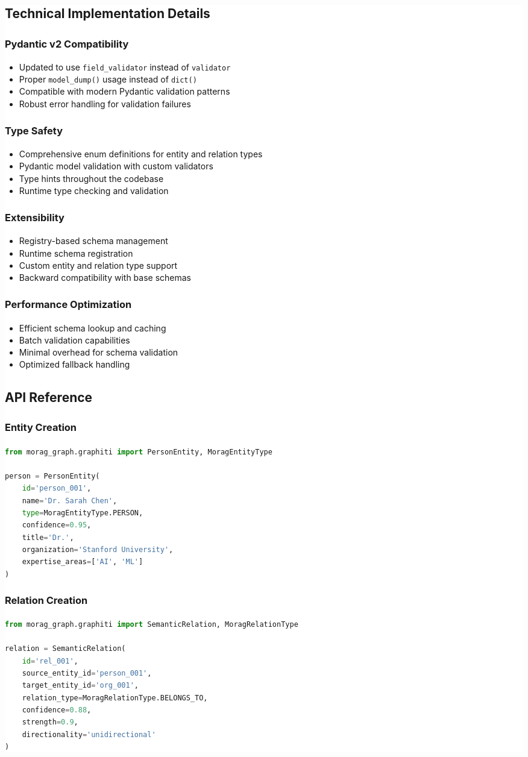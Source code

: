 ## Technical Implementation Details

### Pydantic v2 Compatibility
- Updated to use `field_validator` instead of `validator`
- Proper `model_dump()` usage instead of `dict()`
- Compatible with modern Pydantic validation patterns
- Robust error handling for validation failures

### Type Safety
- Comprehensive enum definitions for entity and relation types
- Pydantic model validation with custom validators
- Type hints throughout the codebase
- Runtime type checking and validation

### Extensibility
- Registry-based schema management
- Runtime schema registration
- Custom entity and relation type support
- Backward compatibility with base schemas

### Performance Optimization
- Efficient schema lookup and caching
- Batch validation capabilities
- Minimal overhead for schema validation
- Optimized fallback handling

## API Reference

### Entity Creation
```python
from morag_graph.graphiti import PersonEntity, MoragEntityType

person = PersonEntity(
    id='person_001',
    name='Dr. Sarah Chen',
    type=MoragEntityType.PERSON,
    confidence=0.95,
    title='Dr.',
    organization='Stanford University',
    expertise_areas=['AI', 'ML']
)
```

### Relation Creation
```python
from morag_graph.graphiti import SemanticRelation, MoragRelationType

relation = SemanticRelation(
    id='rel_001',
    source_entity_id='person_001',
    target_entity_id='org_001',
    relation_type=MoragRelationType.BELONGS_TO,
    confidence=0.88,
    strength=0.9,
    directionality='unidirectional'
)
```
